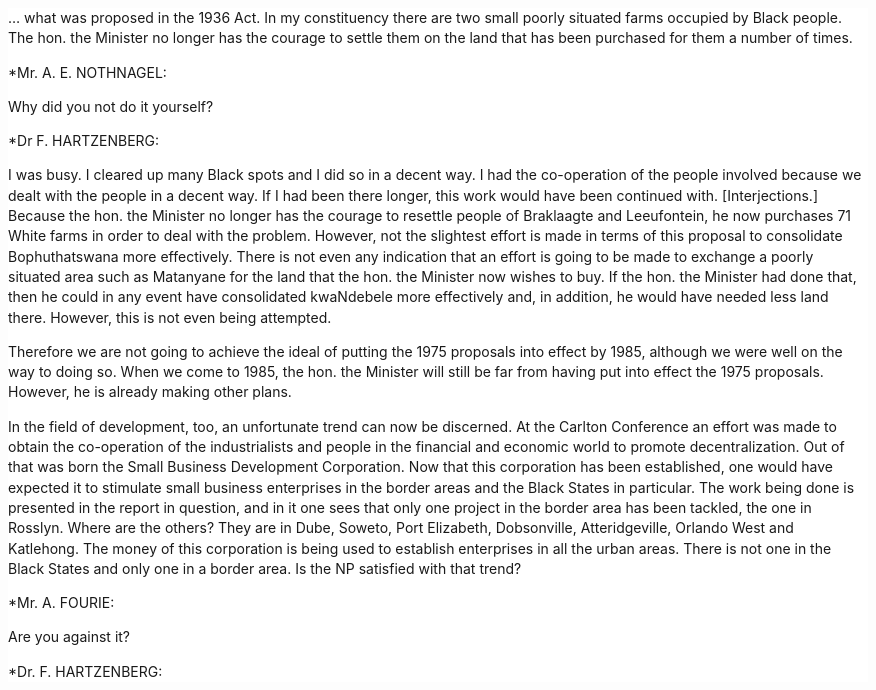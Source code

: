 <p>&#x2026; what was proposed in the 1936 Act. In my constituency there are two small poorly situated farms occupied by Black people. The hon. the Minister no longer has the courage to settle them on the land that has been purchased for them a number of times.</p>

</speech>

<speech by="#nothnagel">

<from>*Mr. <person refersTo="hansard_za">A. E. NOTHNAGEL</person>:</from>

<p>Why did you not do it yourself?</p>

</speech>

<speech by="#hartzenberg">

<from>*Dr <person refersTo="hansard_za">F. HARTZENBERG</person>:</from>

<p>I was busy. I cleared up many Black spots and I did so in a decent way. I had the co-operation of the people involved because we dealt with the people in a decent way. If I had been there longer, this work would have been continued with. [Interjections.] Because the hon. the Minister no longer has the courage to resettle people of Braklaagte and Leeufontein, he now purchases 71 White farms in order to deal with the problem. However, not the slightest effort is made in terms of this proposal to consolidate Bophuthatswana more effectively. There is not even any indication that an effort is going to be made to exchange a poorly situated area such as Matanyane for the land that the hon. the Minister now wishes to buy. If the hon. the Minister had done that, then he could in any event have consolidated kwaNdebele more effectively and, in addition, he would have needed less land there. However, this is not even being attempted.</p>

<p>Therefore we are not going to achieve the ideal of putting the 1975 proposals into effect by 1985, although we were well on the way to doing so. When we come to 1985, the hon. the Minister will still be far from having put into effect the 1975 proposals. However, he is already making other plans.</p>

<p>In the field of development, too, an unfortunate trend can now be discerned. At the Carlton Conference an effort was made to obtain the co-operation of the industrialists and people in the financial and economic world to promote decentralization. Out of that was born the Small Business Development Corporation. Now that this corporation has been established, one would have expected it to stimulate small business enterprises in the border areas and the Black States in particular. The work being done is presented in the report in question, and in it one sees that only one project in the border area has been tackled, the one in Rosslyn. Where are the others? They are in Dube, Soweto, Port Elizabeth, Dobsonville, Atteridgeville, Orlando West and Katlehong. The money of this corporation is being used to establish enterprises in all the urban areas. There is not one in the Black States and only one in a border area. Is the NP satisfied with that trend?</p>

</speech>

<speech by="#fourie">

<from>*Mr. <person refersTo="hansard_za">A. FOURIE</person>:</from>

<p>Are you against it?</p>

</speech>

<speech by="#hartzenberg">

<from>*Dr. <person refersTo="hansard_za">F. HARTZENBERG</person>:</from>
